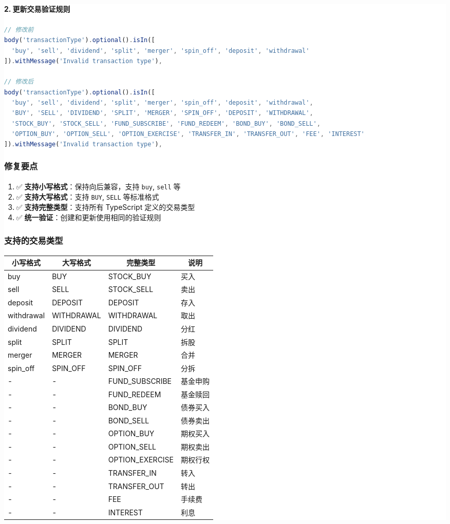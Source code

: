 #### 2. 更新交易验证规则
```typescript
// 修改前
body('transactionType').optional().isIn([
  'buy', 'sell', 'dividend', 'split', 'merger', 'spin_off', 'deposit', 'withdrawal'
]).withMessage('Invalid transaction type'),

// 修改后
body('transactionType').optional().isIn([
  'buy', 'sell', 'dividend', 'split', 'merger', 'spin_off', 'deposit', 'withdrawal',
  'BUY', 'SELL', 'DIVIDEND', 'SPLIT', 'MERGER', 'SPIN_OFF', 'DEPOSIT', 'WITHDRAWAL',
  'STOCK_BUY', 'STOCK_SELL', 'FUND_SUBSCRIBE', 'FUND_REDEEM', 'BOND_BUY', 'BOND_SELL',
  'OPTION_BUY', 'OPTION_SELL', 'OPTION_EXERCISE', 'TRANSFER_IN', 'TRANSFER_OUT', 'FEE', 'INTEREST'
]).withMessage('Invalid transaction type'),
```

### 修复要点
1. ✅ **支持小写格式**：保持向后兼容，支持 `buy`, `sell` 等
2. ✅ **支持大写格式**：支持 `BUY`, `SELL` 等标准格式
3. ✅ **支持完整类型**：支持所有 TypeScript 定义的交易类型
4. ✅ **统一验证**：创建和更新使用相同的验证规则

### 支持的交易类型
| 小写格式 | 大写格式 | 完整类型 | 说明 |
|---------|---------|---------|------|
| buy | BUY | STOCK_BUY | 买入 |
| sell | SELL | STOCK_SELL | 卖出 |
| deposit | DEPOSIT | DEPOSIT | 存入 |
| withdrawal | WITHDRAWAL | WITHDRAWAL | 取出 |
| dividend | DIVIDEND | DIVIDEND | 分红 |
| split | SPLIT | SPLIT | 拆股 |
| merger | MERGER | MERGER | 合并 |
| spin_off | SPIN_OFF | SPIN_OFF | 分拆 |
| - | - | FUND_SUBSCRIBE | 基金申购 |
| - | - | FUND_REDEEM | 基金赎回 |
| - | - | BOND_BUY | 债券买入 |
| - | - | BOND_SELL | 债券卖出 |
| - | - | OPTION_BUY | 期权买入 |
| - | - | OPTION_SELL | 期权卖出 |
| - | - | OPTION_EXERCISE | 期权行权 |
| - | - | TRANSFER_IN | 转入 |
| - | - | TRANSFER_OUT | 转出 |
| - | - | FEE | 手续费 |
| - | - | INTEREST | 利息 |
